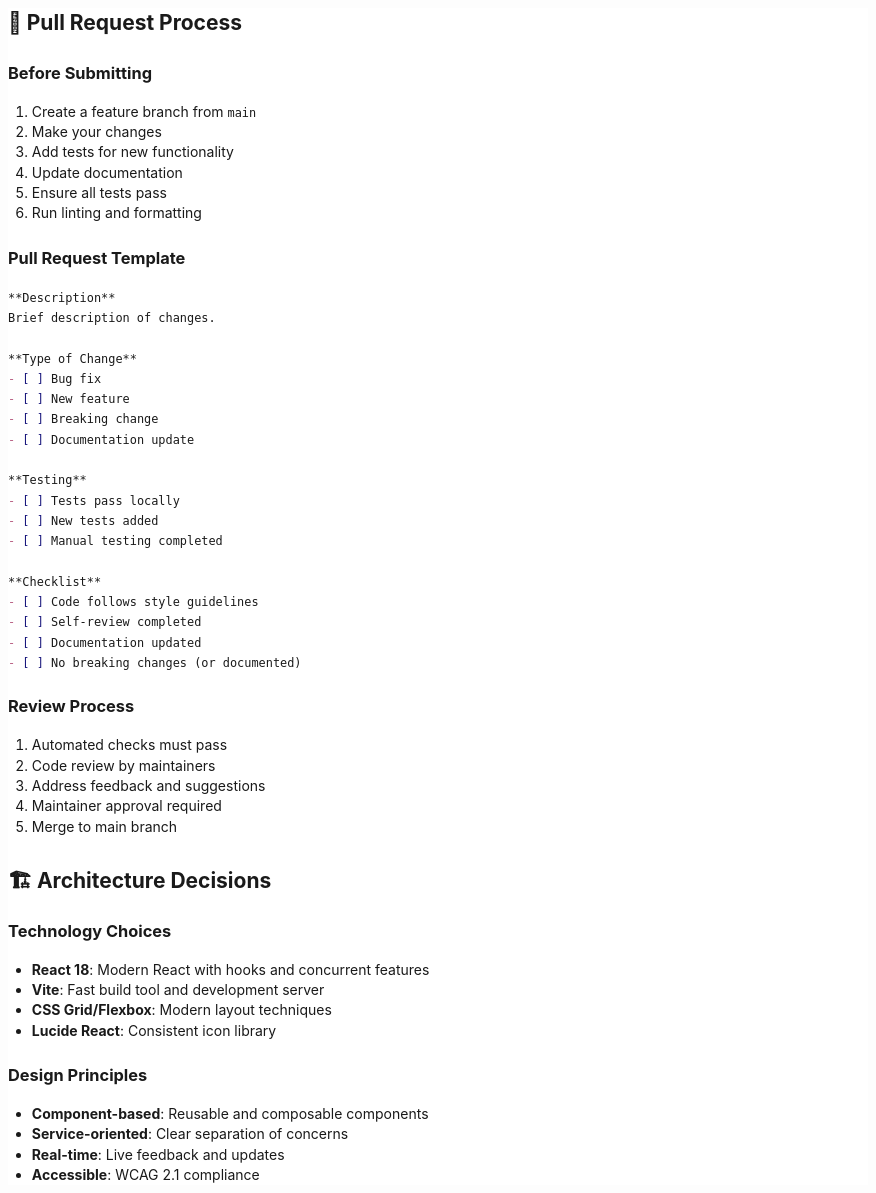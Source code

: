 ## 🔄 Pull Request Process

### Before Submitting
1. Create a feature branch from `main`
2. Make your changes
3. Add tests for new functionality
4. Update documentation
5. Ensure all tests pass
6. Run linting and formatting

### Pull Request Template
```markdown
**Description**
Brief description of changes.

**Type of Change**
- [ ] Bug fix
- [ ] New feature
- [ ] Breaking change
- [ ] Documentation update

**Testing**
- [ ] Tests pass locally
- [ ] New tests added
- [ ] Manual testing completed

**Checklist**
- [ ] Code follows style guidelines
- [ ] Self-review completed
- [ ] Documentation updated
- [ ] No breaking changes (or documented)
```

### Review Process
1. Automated checks must pass
2. Code review by maintainers
3. Address feedback and suggestions
4. Maintainer approval required
5. Merge to main branch

## 🏗️ Architecture Decisions

### Technology Choices
- **React 18**: Modern React with hooks and concurrent features
- **Vite**: Fast build tool and development server
- **CSS Grid/Flexbox**: Modern layout techniques
- **Lucide React**: Consistent icon library

### Design Principles
- **Component-based**: Reusable and composable components
- **Service-oriented**: Clear separation of concerns
- **Real-time**: Live feedback and updates
- **Accessible**: WCAG 2.1 compliance
